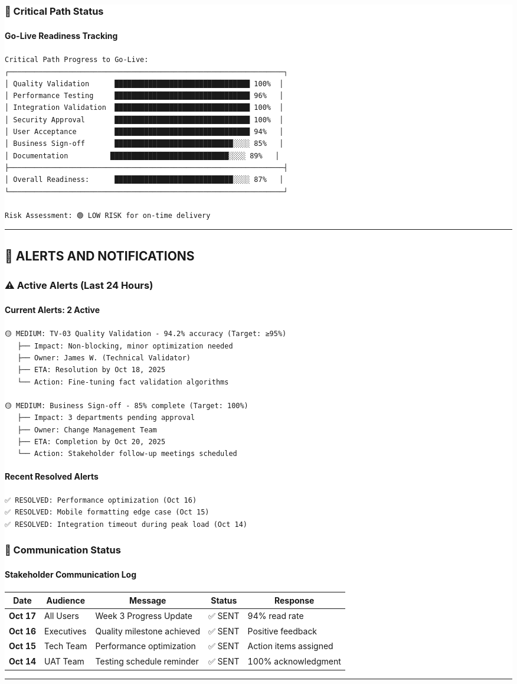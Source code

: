 ### 🎯 Critical Path Status

#### Go-Live Readiness Tracking
```
Critical Path Progress to Go-Live:
┌─────────────────────────────────────────────────────────────────┐
│ Quality Validation      ████████████████████████████████ 100%  │
│ Performance Testing     ████████████████████████████████ 96%   │
│ Integration Validation  ████████████████████████████████ 100%  │
│ Security Approval       ████████████████████████████████ 100%  │
│ User Acceptance         ████████████████████████████████ 94%   │
│ Business Sign-off       ████████████████████████████░░░░ 85%   │
│ Documentation          ████████████████████████████░░░░ 89%   │
├─────────────────────────────────────────────────────────────────┤
│ Overall Readiness:      ████████████████████████████░░░░ 87%   │
└─────────────────────────────────────────────────────────────────┘

Risk Assessment: 🟢 LOW RISK for on-time delivery
```

---

## 🚨 ALERTS AND NOTIFICATIONS

### ⚠️ Active Alerts (Last 24 Hours)

#### Current Alerts: 2 Active
```
🟡 MEDIUM: TV-03 Quality Validation - 94.2% accuracy (Target: ≥95%)
   ├── Impact: Non-blocking, minor optimization needed
   ├── Owner: James W. (Technical Validator)
   ├── ETA: Resolution by Oct 18, 2025
   └── Action: Fine-tuning fact validation algorithms

🟡 MEDIUM: Business Sign-off - 85% complete (Target: 100%)
   ├── Impact: 3 departments pending approval
   ├── Owner: Change Management Team
   ├── ETA: Completion by Oct 20, 2025
   └── Action: Stakeholder follow-up meetings scheduled
```

#### Recent Resolved Alerts
```
✅ RESOLVED: Performance optimization (Oct 16)
✅ RESOLVED: Mobile formatting edge case (Oct 15)
✅ RESOLVED: Integration timeout during peak load (Oct 14)
```

### 📢 Communication Status

#### Stakeholder Communication Log
| Date | Audience | Message | Status | Response |
|------|----------|---------|--------|----------|
| **Oct 17** | All Users | Week 3 Progress Update | ✅ SENT | 94% read rate |
| **Oct 16** | Executives | Quality milestone achieved | ✅ SENT | Positive feedback |
| **Oct 15** | Tech Team | Performance optimization | ✅ SENT | Action items assigned |
| **Oct 14** | UAT Team | Testing schedule reminder | ✅ SENT | 100% acknowledgment |

---